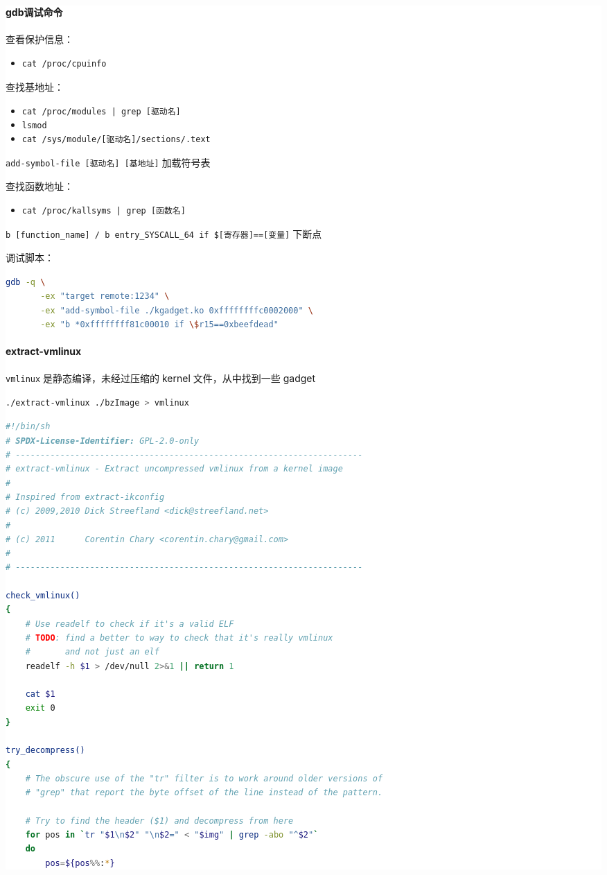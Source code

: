 #### gdb调试命令

查看保护信息：

* `cat /proc/cpuinfo`

查找基地址：

* `cat /proc/modules | grep [驱动名]`
* `lsmod`
* `cat /sys/module/[驱动名]/sections/.text`

`add-symbol-file [驱动名] [基地址]` 加载符号表

查找函数地址：

* `cat /proc/kallsyms | grep [函数名]`

`b [function_name] / b entry_SYSCALL_64 if $[寄存器]==[变量]` 下断点

调试脚本：

```bash
gdb -q \
       -ex "target remote:1234" \
       -ex "add-symbol-file ./kgadget.ko 0xffffffffc0002000" \
       -ex "b *0xffffffff81c00010 if \$r15==0xbeefdead"
```

#### extract-vmlinux

`vmlinux` 是静态编译，未经过压缩的 kernel 文件，从中找到一些 gadget

```bash
./extract-vmlinux ./bzImage > vmlinux
```

```bash
#!/bin/sh
# SPDX-License-Identifier: GPL-2.0-only
# ----------------------------------------------------------------------
# extract-vmlinux - Extract uncompressed vmlinux from a kernel image
#
# Inspired from extract-ikconfig
# (c) 2009,2010 Dick Streefland <dick@streefland.net>
#
# (c) 2011      Corentin Chary <corentin.chary@gmail.com>
#
# ----------------------------------------------------------------------

check_vmlinux()
{
	# Use readelf to check if it's a valid ELF
	# TODO: find a better to way to check that it's really vmlinux
	#       and not just an elf
	readelf -h $1 > /dev/null 2>&1 || return 1

	cat $1
	exit 0
}

try_decompress()
{
	# The obscure use of the "tr" filter is to work around older versions of
	# "grep" that report the byte offset of the line instead of the pattern.

	# Try to find the header ($1) and decompress from here
	for	pos in `tr "$1\n$2" "\n$2=" < "$img" | grep -abo "^$2"`
	do
		pos=${pos%%:*}
```